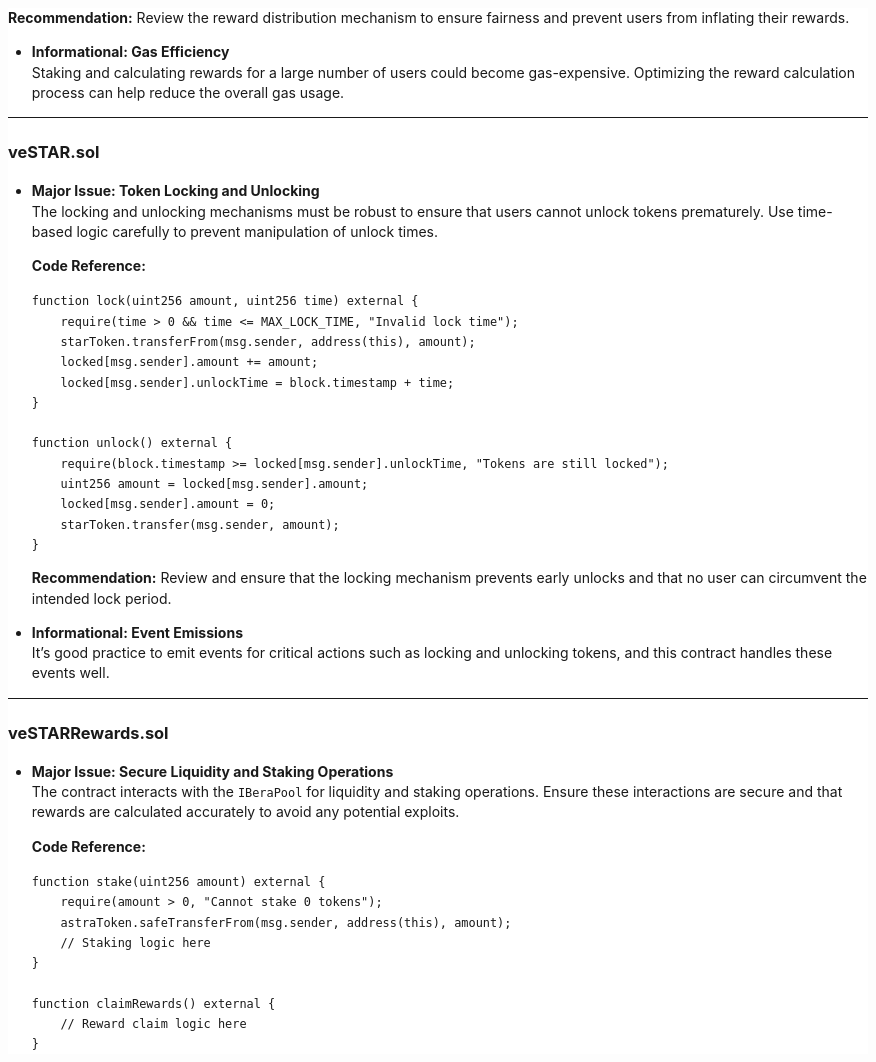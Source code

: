   **Recommendation:**
  Review the reward distribution mechanism to ensure fairness and prevent users from inflating their rewards.

- **Informational: Gas Efficiency**  
  Staking and calculating rewards for a large number of users could become gas-expensive. Optimizing the reward calculation process can help reduce the overall gas usage.

---

### veSTAR.sol

- **Major Issue: Token Locking and Unlocking**  
  The locking and unlocking mechanisms must be robust to ensure that users cannot unlock tokens prematurely. Use time-based logic carefully to prevent manipulation of unlock times.

  **Code Reference:**
  ```
  function lock(uint256 amount, uint256 time) external {
      require(time > 0 && time <= MAX_LOCK_TIME, "Invalid lock time");
      starToken.transferFrom(msg.sender, address(this), amount);
      locked[msg.sender].amount += amount;
      locked[msg.sender].unlockTime = block.timestamp + time;
  }

  function unlock() external {
      require(block.timestamp >= locked[msg.sender].unlockTime, "Tokens are still locked");
      uint256 amount = locked[msg.sender].amount;
      locked[msg.sender].amount = 0;
      starToken.transfer(msg.sender, amount);
  }
  ```

  **Recommendation:**
  Review and ensure that the locking mechanism prevents early unlocks and that no user can circumvent the intended lock period.

- **Informational: Event Emissions**  
  It’s good practice to emit events for critical actions such as locking and unlocking tokens, and this contract handles these events well.

---

### veSTARRewards.sol

- **Major Issue: Secure Liquidity and Staking Operations**  
  The contract interacts with the `IBeraPool` for liquidity and staking operations. Ensure these interactions are secure and that rewards are calculated accurately to avoid any potential exploits.

  **Code Reference:**
  ```
  function stake(uint256 amount) external {
      require(amount > 0, "Cannot stake 0 tokens");
      astraToken.safeTransferFrom(msg.sender, address(this), amount);
      // Staking logic here
  }

  function claimRewards() external {
      // Reward claim logic here
  }
  ```
